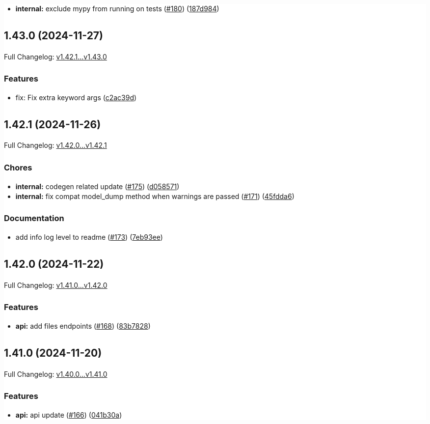 * **internal:** exclude mypy from running on tests ([#180](https://github.com/julep-ai/python-sdk/issues/180)) ([187d984](https://github.com/julep-ai/python-sdk/commit/187d984f3b356c399f51fb08c73a402869744582))

## 1.43.0 (2024-11-27)

Full Changelog: [v1.42.1...v1.43.0](https://github.com/julep-ai/python-sdk/compare/v1.42.1...v1.43.0)

### Features

* fix: Fix extra keyword args ([c2ac39d](https://github.com/julep-ai/python-sdk/commit/c2ac39d74a5116b3014e2830bda3711d155aab64))

## 1.42.1 (2024-11-26)

Full Changelog: [v1.42.0...v1.42.1](https://github.com/julep-ai/python-sdk/compare/v1.42.0...v1.42.1)

### Chores

* **internal:** codegen related update ([#175](https://github.com/julep-ai/python-sdk/issues/175)) ([d058571](https://github.com/julep-ai/python-sdk/commit/d058571beb49ea1ea9101ea5b6622fa2b6ea679c))
* **internal:** fix compat model_dump method when warnings are passed ([#171](https://github.com/julep-ai/python-sdk/issues/171)) ([45fdda6](https://github.com/julep-ai/python-sdk/commit/45fdda6fdca71cbaefc86332dcc73e1a2a173f1a))


### Documentation

* add info log level to readme ([#173](https://github.com/julep-ai/python-sdk/issues/173)) ([7eb93ee](https://github.com/julep-ai/python-sdk/commit/7eb93eefb33c11f8186962cf20fc2caec3de49d6))

## 1.42.0 (2024-11-22)

Full Changelog: [v1.41.0...v1.42.0](https://github.com/julep-ai/python-sdk/compare/v1.41.0...v1.42.0)

### Features

* **api:** add files endpoints ([#168](https://github.com/julep-ai/python-sdk/issues/168)) ([83b7828](https://github.com/julep-ai/python-sdk/commit/83b78286db151fa439b377261a30ae77331c3ff6))

## 1.41.0 (2024-11-20)

Full Changelog: [v1.40.0...v1.41.0](https://github.com/julep-ai/python-sdk/compare/v1.40.0...v1.41.0)

### Features

* **api:** api update ([#166](https://github.com/julep-ai/python-sdk/issues/166)) ([041b30a](https://github.com/julep-ai/python-sdk/commit/041b30a4a5fa5ff86e873b46c8ba0b76b4a6fb9a))
